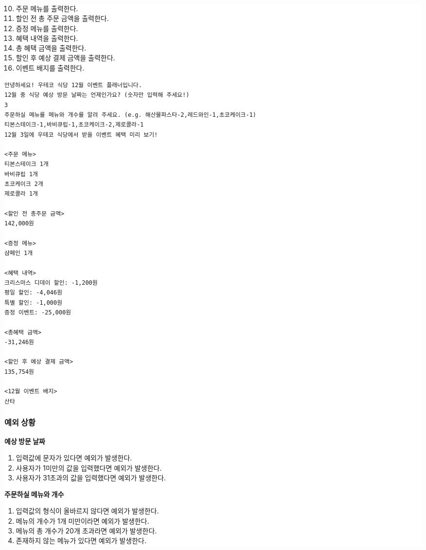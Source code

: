 10. 주문 메뉴를 출력한다.
11. 할인 전 총 주문 금액을 출력한다.
12. 증정 메뉴를 출력한다.
13. 혜택 내역을 출력한다.
14. 총 혜택 금액을 출력한다.
15. 할인 후 예상 결제 금액을 출력한다.
16. 이벤트 배지를 출력한다.

```
안녕하세요! 우테코 식당 12월 이벤트 플래너입니다.
12월 중 식당 예상 방문 날짜는 언제인가요? (숫자만 입력해 주세요!)
3
주문하실 메뉴를 메뉴와 개수를 알려 주세요. (e.g. 해산물파스타-2,레드와인-1,초코케이크-1)
티본스테이크-1,바비큐립-1,초코케이크-2,제로콜라-1
12월 3일에 우테코 식당에서 받을 이벤트 혜택 미리 보기!
 
<주문 메뉴>
티본스테이크 1개
바비큐립 1개
초코케이크 2개
제로콜라 1개
 
<할인 전 총주문 금액>
142,000원
 
<증정 메뉴>
샴페인 1개
 
<혜택 내역>
크리스마스 디데이 할인: -1,200원
평일 할인: -4,046원
특별 할인: -1,000원
증정 이벤트: -25,000원
 
<총혜택 금액>
-31,246원
 
<할인 후 예상 결제 금액>
135,754원
 
<12월 이벤트 배지>
산타
```

### 예외 상황

**예상 방문 날짜**

1. 입력값에 문자가 있다면 예외가 발생한다.
2. 사용자가 1미만의 값을 입력했다면 예외가 발생한다.
3. 사용자가 31초과의 값을 입력했다면 예외가 발생한다.

**주문하실 메뉴와 개수**

1. 입력값의 형식이 올바르지 않다면 예외가 발생한다.
2. 메뉴의 개수가 1개 미만이라면 예외가 발생한다.
3. 메뉴의 총 개수가 20개 초과라면 예외가 발생한다.
4. 존재하지 않는 메뉴가 있다면 예외가 발생한다.